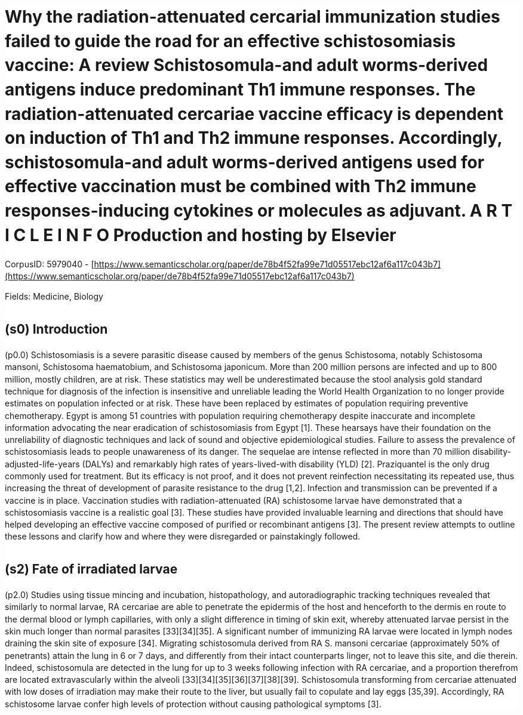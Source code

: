 # Why the radiation-attenuated cercarial immunization studies failed to guide the road for an effective schistosomiasis vaccine: A review Schistosomula-and adult worms-derived antigens induce predominant Th1 immune responses. The radiation-attenuated cercariae vaccine efficacy is dependent on induction of Th1 and Th2 immune responses. Accordingly, schistosomula-and adult worms-derived antigens used for effective vaccination must be combined with Th2 immune responses-inducing cytokines or molecules as adjuvant. A R T I C L E I N F O Production and hosting by Elsevier

CorpusID: 5979040 - [https://www.semanticscholar.org/paper/de78b4f52fa99e71d05517ebc12af6a117c043b7](https://www.semanticscholar.org/paper/de78b4f52fa99e71d05517ebc12af6a117c043b7)

Fields: Medicine, Biology

## (s0) Introduction
(p0.0) Schistosomiasis is a severe parasitic disease caused by members of the genus Schistosoma, notably Schistosoma mansoni, Schistosoma haematobium, and Schistosoma japonicum. More than 200 million persons are infected and up to 800 million, mostly children, are at risk. These statistics may well be underestimated because the stool analysis gold standard technique for diagnosis of the infection is insensitive and unreliable leading the World Health Organization to no longer provide estimates on population infected or at risk. These have been replaced by estimates of population requiring preventive chemotherapy. Egypt is among 51 countries with population requiring chemotherapy despite inaccurate and incomplete information advocating the near eradication of schistosomiasis from Egypt [1]. These hearsays have their foundation on the unreliability of diagnostic techniques and lack of sound and objective epidemiological studies. Failure to assess the prevalence of schistosomiasis leads to people unawareness of its danger. The sequelae are intense reflected in more than 70 million disability-adjusted-life-years (DALYs) and remarkably high rates of years-lived-with disability (YLD) [2]. Praziquantel is the only drug commonly used for treatment. But its efficacy is not proof, and it does not prevent reinfection necessitating its repeated use, thus increasing the threat of development of parasite resistance to the drug [1,2]. Infection and transmission can be prevented if a vaccine is in place. Vaccination studies with radiation-attenuated (RA) schistosome larvae have demonstrated that a schistosomiasis vaccine is a realistic goal [3]. These studies have provided invaluable learning and directions that should have helped developing an effective vaccine composed of purified or recombinant antigens [3]. The present review attempts to outline these lessons and clarify how and where they were disregarded or painstakingly followed.
## (s2) Fate of irradiated larvae
(p2.0) Studies using tissue mincing and incubation, histopathology, and autoradiographic tracking techniques revealed that similarly to normal larvae, RA cercariae are able to penetrate the epidermis of the host and henceforth to the dermis en route to the dermal blood or lymph capillaries, with only a slight difference in timing of skin exit, whereby attenuated larvae persist in the skin much longer than normal parasites [33][34][35]. A significant number of immunizing RA larvae were located in lymph nodes draining the skin site of exposure [34]. Migrating schistosomula derived from RA S. mansoni cercariae (approximately 50% of penetrants) attain the lung in 6 or 7 days, and differently from their intact counterparts linger, not to leave this site, and die therein. Indeed, schistosomula are detected in the lung for up to 3 weeks following infection with RA cercariae, and a proportion therefrom are located extravascularly within the alveoli [33][34][35][36][37][38][39]. Schistosomula transforming from cercariae attenuated with low doses of irradiation may make their route to the liver, but usually fail to copulate and lay eggs [35,39]. Accordingly, RA schistosome larvae confer high levels of protection without causing pathological symptoms [3].
